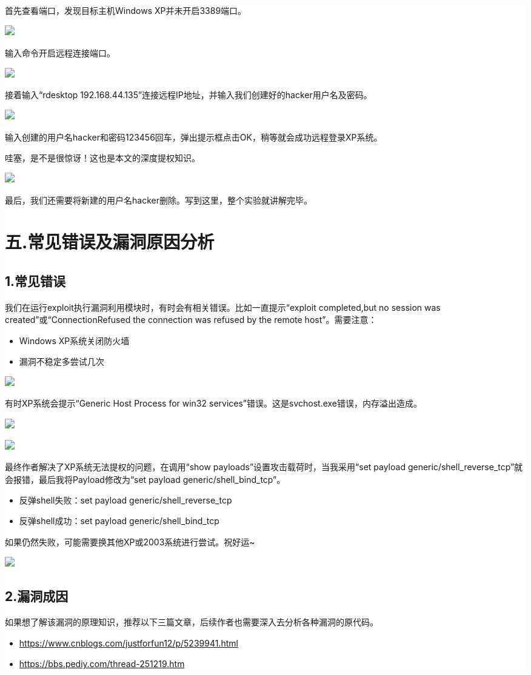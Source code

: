 首先查看端口，发现目标主机Windows XP并未开启3389端口。  
  
![](https://mmbiz.qpic.cn/mmbiz_png/0RFmxdZEDROKEl9UgPgdtS7f6icqwSr8mIYOm3ZATnyEhyAlWS188X0u6Lmnkljy8qXicLpaAgaowdicWFTCeassg/640?wx_fmt=png&from=appmsg "")  
  
输入命令开启远程连接端口。  
  
![](https://mmbiz.qpic.cn/mmbiz_png/0RFmxdZEDROKEl9UgPgdtS7f6icqwSr8mYNDYj0Ft4V4cNp1ULIiblc63eTDUugd2mLewr7hAphRbMgZAwltvP1A/640?wx_fmt=png&from=appmsg "")  
  
接着输入“rdesktop 192.168.44.135”连接远程IP地址，并输入我们创建好的hacker用户名及密码。  
  
![](https://mmbiz.qpic.cn/mmbiz_png/0RFmxdZEDROKEl9UgPgdtS7f6icqwSr8msm1APb5JZdRAqwoxHeCkonWV2bvJYwPSV8F961yiact1DibqWEp9t2aA/640?wx_fmt=png&from=appmsg "")  
  
输入创建的用户名hacker和密码123456回车，弹出提示框点击OK，稍等就会成功远程登录XP系统。  
  
哇塞，是不是很惊讶！这也是本文的深度提权知识。  
  
![](https://mmbiz.qpic.cn/mmbiz_png/0RFmxdZEDROKEl9UgPgdtS7f6icqwSr8mWtfAvnmYibTpISMtV6fuFRP3A6kBV8OcoRCkcSrHGroMcCNUZXVFrWw/640?wx_fmt=png&from=appmsg "")  
  
最后，我们还需要将新建的用户名hacker删除。写到这里，整个实验就讲解完毕。  
# 五.常见错误及漏洞原因分析  
## 1.常见错误  
  
我们在运行exploit执行漏洞利用模块时，有时会有相关错误。比如一直提示“exploit completed,but no session was created”或“ConnectionRefused the connection was refused by the remote host”。需要注意：  
- Windows XP系统关闭防火墙  
  
- 漏洞不稳定多尝试几次  
  
![](https://mmbiz.qpic.cn/mmbiz_png/0RFmxdZEDROKEl9UgPgdtS7f6icqwSr8mgn5A0VXWT6ejlTT1qRbf5TQhwvw9ticAP6GKc5Wm97WGBoryfqibF5Eg/640?wx_fmt=png&from=appmsg "")  
  
有时XP系统会提示“Generic Host Process for win32 services”错误。这是svchost.exe错误，内存溢出造成。  
  
![](https://mmbiz.qpic.cn/mmbiz_png/0RFmxdZEDROKEl9UgPgdtS7f6icqwSr8mStsdEl1GfUFGUjQO6xSoeAhe4REiaSyqIpUWBOkIeA32hMrWeYybjuA/640?wx_fmt=png&from=appmsg "")  
  
![](https://mmbiz.qpic.cn/mmbiz_png/0RFmxdZEDROKEl9UgPgdtS7f6icqwSr8mXAUAGYMOchEBam9ibWAwNxg7b6q6QabYfG0TpcIEj2dj7XOsZ03z2HQ/640?wx_fmt=png&from=appmsg "")  
  
最终作者解决了XP系统无法提权的问题，在调用“show payloads”设置攻击载荷时，当我采用“set payload generic/shell_reverse_tcp”就会报错，最后我将Payload修改为“set payload generic/shell_bind_tcp”。  
- 反弹shell失败：set payload generic/shell_reverse_tcp  
  
- 反弹shell成功：set payload generic/shell_bind_tcp  
  
如果仍然失败，可能需要换其他XP或2003系统进行尝试。祝好运~  
  
![](https://mmbiz.qpic.cn/mmbiz_png/0RFmxdZEDROKEl9UgPgdtS7f6icqwSr8mLSSnGsRtdCrjRF4cpgbTcXvA4J9VcVsibv45lTr4ZVzPvoBkrFicJB6Q/640?wx_fmt=png&from=appmsg "")  
## 2.漏洞成因  
  
如果想了解该漏洞的原理知识，推荐以下三篇文章，后续作者也需要深入去分析各种漏洞的原代码。  
- https://www.cnblogs.com/justforfun12/p/5239941.html  
  
- https://bbs.pediy.com/thread-251219.htm  
  